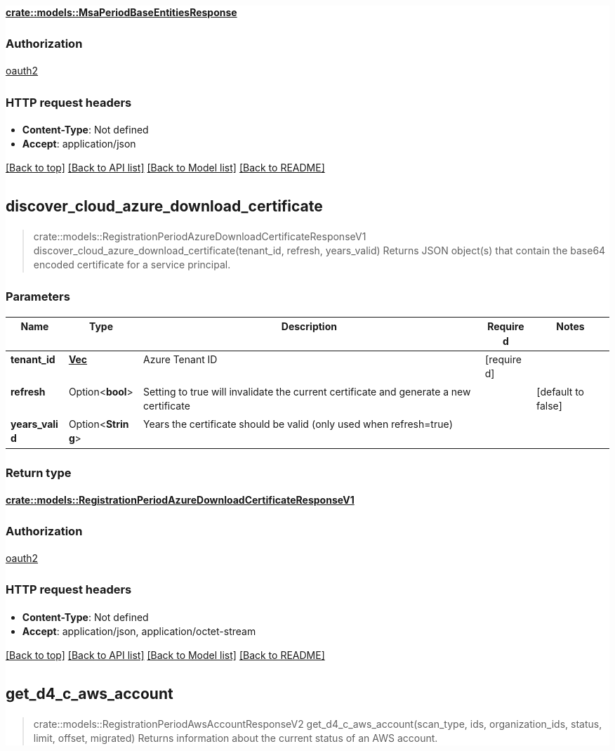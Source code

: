 [**crate::models::MsaPeriodBaseEntitiesResponse**](msa.BaseEntitiesResponse.md)

### Authorization

[oauth2](../README.md#oauth2)

### HTTP request headers

- **Content-Type**: Not defined
- **Accept**: application/json

[[Back to top]](#) [[Back to API list]](../README.md#documentation-for-api-endpoints) [[Back to Model list]](../README.md#documentation-for-models) [[Back to README]](../README.md)


## discover_cloud_azure_download_certificate

> crate::models::RegistrationPeriodAzureDownloadCertificateResponseV1 discover_cloud_azure_download_certificate(tenant_id, refresh, years_valid)
Returns JSON object(s) that contain the base64 encoded certificate for a service principal.

### Parameters


Name | Type | Description  | Required | Notes
------------- | ------------- | ------------- | ------------- | -------------
**tenant_id** | [**Vec<String>**](String.md) | Azure Tenant ID | [required] |
**refresh** | Option<**bool**> | Setting to true will invalidate the current certificate and generate a new certificate |  |[default to false]
**years_valid** | Option<**String**> | Years the certificate should be valid (only used when refresh=true) |  |

### Return type

[**crate::models::RegistrationPeriodAzureDownloadCertificateResponseV1**](registration.AzureDownloadCertificateResponseV1.md)

### Authorization

[oauth2](../README.md#oauth2)

### HTTP request headers

- **Content-Type**: Not defined
- **Accept**: application/json, application/octet-stream

[[Back to top]](#) [[Back to API list]](../README.md#documentation-for-api-endpoints) [[Back to Model list]](../README.md#documentation-for-models) [[Back to README]](../README.md)


## get_d4_c_aws_account

> crate::models::RegistrationPeriodAwsAccountResponseV2 get_d4_c_aws_account(scan_type, ids, organization_ids, status, limit, offset, migrated)
Returns information about the current status of an AWS account.
